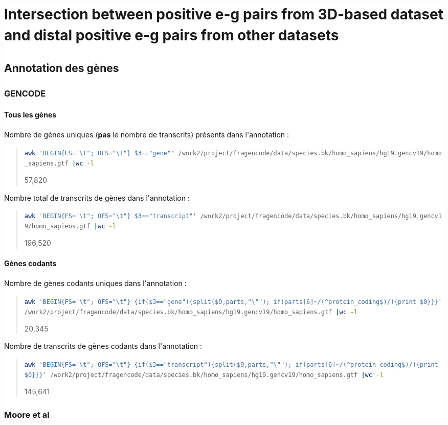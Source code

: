 # Intersection between positive e-g pairs from 3D-based dataset and distal positive e-g pairs from other datasets



## Annotation des gènes

### GENCODE

#### Tous les gènes

Nombre de gènes uniques (**pas** le nombre de transcrits) présents dans l'annotation :

> ```bash
> awk 'BEGIN{FS="\t"; OFS="\t"} $3=="gene"' /work2/project/fragencode/data/species.bk/homo_sapiens/hg19.gencv19/homo_sapiens.gtf |wc -l
> ```
>
> 57,820

Nombre total de transcrits de gènes dans l'annotation :

> ```bash
> awk 'BEGIN{FS="\t"; OFS="\t"} $3=="transcript"' /work2/project/fragencode/data/species.bk/homo_sapiens/hg19.gencv19/homo_sapiens.gtf |wc -l
> ```
>
> 196,520

#### Gènes codants

Nombre de gènes codants uniques dans l'annotation :

> ```bash
> awk 'BEGIN{FS="\t"; OFS="\t"} {if($3=="gene"){split($9,parts,"\""); if(parts[6]~/(^protein_coding$)/){print $0}}}' /work2/project/fragencode/data/species.bk/homo_sapiens/hg19.gencv19/homo_sapiens.gtf |wc -l
> ```
>
> 20,345

Nombre de transcrits de gènes codants dans l'annotation :

> ```bash
> awk 'BEGIN{FS="\t"; OFS="\t"} {if($3=="transcript"){split($9,parts,"\""); if(parts[6]~/(^protein_coding$)/){print $0}}}' /work2/project/fragencode/data/species.bk/homo_sapiens/hg19.gencv19/homo_sapiens.gtf |wc -l
> ```
>
> 145,641

### Moore et al
